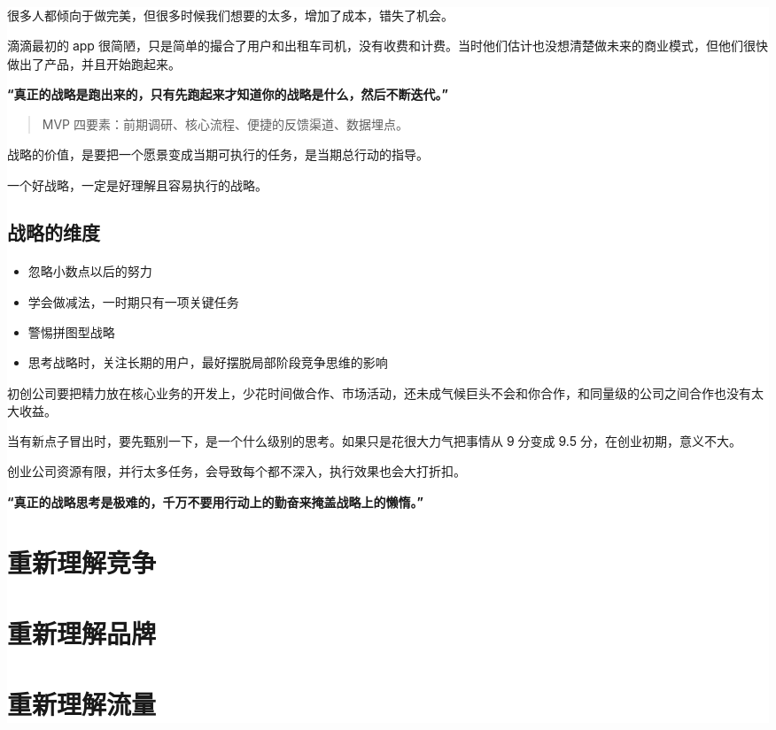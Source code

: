 

很多人都倾向于做完美，但很多时候我们想要的太多，增加了成本，错失了机会。



滴滴最初的 app 很简陋，只是简单的撮合了用户和出租车司机，没有收费和计费。当时他们估计也没想清楚做未来的商业模式，但他们很快做出了产品，并且开始跑起来。


**“真正的战略是跑出来的，只有先跑起来才知道你的战略是什么，然后不断迭代。”**



>MVP 四要素：前期调研、核心流程、便捷的反馈渠道、数据埋点。



战略的价值，是要把一个愿景变成当期可执行的任务，是当期总行动的指导。



一个好战略，一定是好理解且容易执行的战略。



## 战略的维度



- 忽略小数点以后的努力

- 学会做减法，一时期只有一项关键任务

- 警惕拼图型战略

- 思考战略时，关注长期的用户，最好摆脱局部阶段竞争思维的影响



初创公司要把精力放在核心业务的开发上，少花时间做合作、市场活动，还未成气候巨头不会和你合作，和同量级的公司之间合作也没有太大收益。



当有新点子冒出时，要先甄别一下，是一个什么级别的思考。如果只是花很大力气把事情从 9 分变成 9.5  分，在创业初期，意义不大。



创业公司资源有限，并行太多任务，会导致每个都不深入，执行效果也会大打折扣。



**“真正的战略思考是极难的，千万不要用行动上的勤奋来掩盖战略上的懒惰。”**



# 重新理解竞争



# 重新理解品牌



# 重新理解流量



